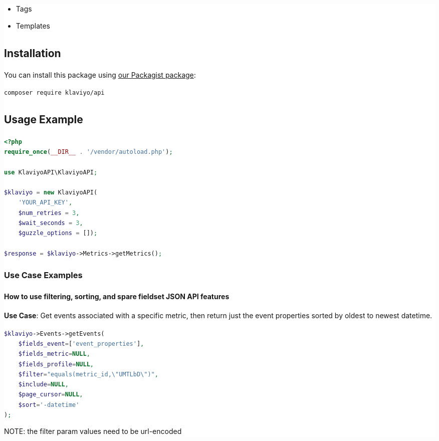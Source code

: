 
- Tags



- Templates



## Installation

You can install this package using [our Packagist package](https://packagist.org/packages/klaviyo/api):

```bash
composer require klaviyo/api
```

## Usage Example

```php
<?php
require_once(__DIR__ . '/vendor/autoload.php');

use KlaviyoAPI\KlaviyoAPI;

$klaviyo = new KlaviyoAPI(
    'YOUR_API_KEY', 
    $num_retries = 3, 
    $wait_seconds = 3,
    $guzzle_options = []);

$response = $klaviyo->Metrics->getMetrics();
```

### Use Case Examples

#### How to use filtering, sorting, and spare fieldset JSON API features

**Use Case**: Get events associated with a specific metric, then return just the event properties sorted by oldest to newest datetime.

```php
$klaviyo->Events->getEvents(
    $fields_event=['event_properties'], 
    $fields_metric=NULL, 
    $fields_profile=NULL, 
    $filter="equals(metric_id,\"UMTLbD\")", 
    $include=NULL, 
    $page_cursor=NULL, 
    $sort='-datetime'
);
```

NOTE: the filter param values need to be url-encoded
